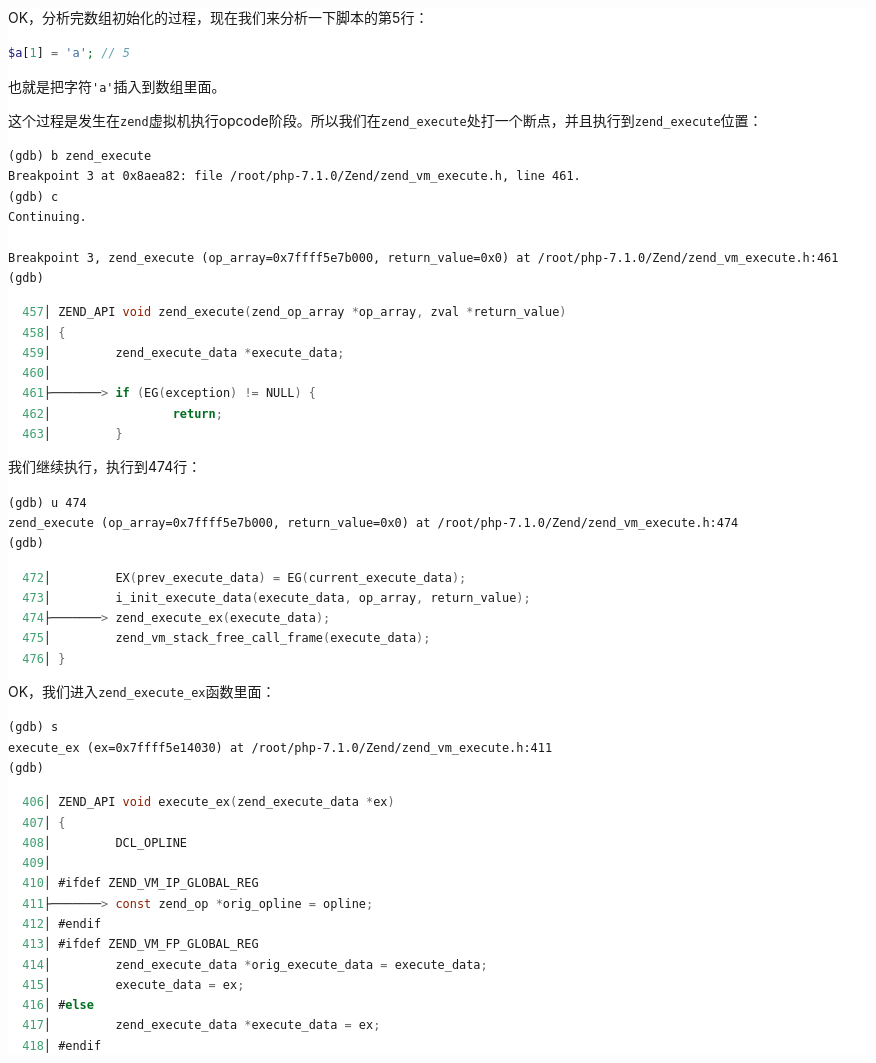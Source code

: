 OK，分析完数组初始化的过程，现在我们来分析一下脚本的第5行：

```php
$a[1] = 'a'; // 5
```

也就是把字符`'a'`插入到数组里面。

这个过程是发生在`zend`虚拟机执行opcode阶段。所以我们在`zend_execute`处打一个断点，并且执行到`zend_execute`位置：

```shell
(gdb) b	zend_execute
Breakpoint 3 at 0x8aea82: file /root/php-7.1.0/Zend/zend_vm_execute.h, line 461.
(gdb) c    
Continuing.

Breakpoint 3, zend_execute (op_array=0x7ffff5e7b000, return_value=0x0) at /root/php-7.1.0/Zend/zend_vm_execute.h:461
(gdb) 
```

```c
  457│ ZEND_API void zend_execute(zend_op_array *op_array, zval *return_value)
  458│ {
  459│         zend_execute_data *execute_data;
  460│
  461├───────> if (EG(exception) != NULL) {
  462│                 return;
  463│         }
```

我们继续执行，执行到474行：

```shell
(gdb) u	474
zend_execute (op_array=0x7ffff5e7b000, return_value=0x0) at /root/php-7.1.0/Zend/zend_vm_execute.h:474
(gdb) 
```

```c
  472│         EX(prev_execute_data) = EG(current_execute_data);
  473│         i_init_execute_data(execute_data, op_array, return_value);
  474├───────> zend_execute_ex(execute_data);
  475│         zend_vm_stack_free_call_frame(execute_data);
  476│ }
```

OK，我们进入`zend_execute_ex`函数里面：

```shell
(gdb) s
execute_ex (ex=0x7ffff5e14030) at /root/php-7.1.0/Zend/zend_vm_execute.h:411
(gdb) 
```

```c
  406│ ZEND_API void execute_ex(zend_execute_data *ex)
  407│ {
  408│         DCL_OPLINE
  409│
  410│ #ifdef ZEND_VM_IP_GLOBAL_REG
  411├───────> const zend_op *orig_opline = opline;
  412│ #endif
  413│ #ifdef ZEND_VM_FP_GLOBAL_REG
  414│         zend_execute_data *orig_execute_data = execute_data;
  415│         execute_data = ex;
  416│ #else
  417│         zend_execute_data *execute_data = ex;
  418│ #endif
```
